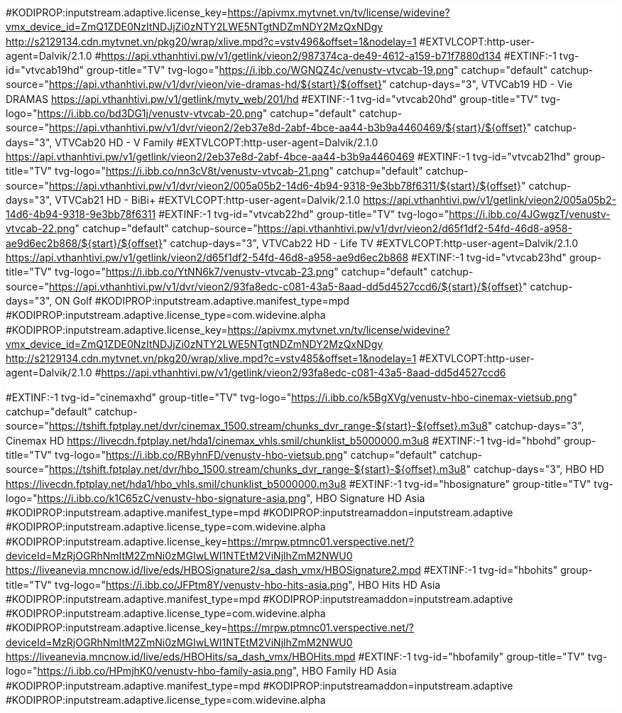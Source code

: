 #KODIPROP:inputstream.adaptive.license_key=https://apivmx.mytvnet.vn/tv/license/widevine?vmx_device_id=ZmQ1ZDE0NzItNDJjZi0zNTY2LWE5NTgtNDZmNDY2MzQxNDgy
http://s2129134.cdn.mytvnet.vn/pkg20/wrap/xlive.mpd?c=vstv496&offset=1&nodelay=1
#EXTVLCOPT:http-user-agent=Dalvik/2.1.0
#https://api.vthanhtivi.pw/v1/getlink/vieon2/987374ca-de49-4612-a159-b71f7880d134
#EXTINF:-1 tvg-id="vtvcab19hd" group-title="TV" tvg-logo="https://i.ibb.co/WGNQZ4c/venustv-vtvcab-19.png" catchup="default" catchup-source="https://api.vthanhtivi.pw/v1/dvr/vieon/vie-dramas-hd/${start}/${offset}" catchup-days="3", VTVCab19 HD - Vie DRAMAS
https://api.vthanhtivi.pw/v1/getlink/mytv_web/201/hd
#EXTINF:-1 tvg-id="vtvcab20hd" group-title="TV" tvg-logo="https://i.ibb.co/bd3DG1j/venustv-vtvcab-20.png" catchup="default" catchup-source="https://api.vthanhtivi.pw/v1/dvr/vieon2/2eb37e8d-2abf-4bce-aa44-b3b9a4460469/${start}/${offset}" catchup-days="3", VTVCab20 HD - V Family
#EXTVLCOPT:http-user-agent=Dalvik/2.1.0
https://api.vthanhtivi.pw/v1/getlink/vieon2/2eb37e8d-2abf-4bce-aa44-b3b9a4460469
#EXTINF:-1 tvg-id="vtvcab21hd" group-title="TV" tvg-logo="https://i.ibb.co/nn3cV8t/venustv-vtvcab-21.png" catchup="default" catchup-source="https://api.vthanhtivi.pw/v1/dvr/vieon2/005a05b2-14d6-4b94-9318-9e3bb78f6311/${start}/${offset}" catchup-days="3", VTVCab21 HD - BiBi+
#EXTVLCOPT:http-user-agent=Dalvik/2.1.0
https://api.vthanhtivi.pw/v1/getlink/vieon2/005a05b2-14d6-4b94-9318-9e3bb78f6311
#EXTINF:-1 tvg-id="vtvcab22hd" group-title="TV" tvg-logo="https://i.ibb.co/4JGwgzT/venustv-vtvcab-22.png" catchup="default" catchup-source="https://api.vthanhtivi.pw/v1/dvr/vieon2/d65f1df2-54fd-46d8-a958-ae9d6ec2b868/${start}/${offset}" catchup-days="3", VTVCab22 HD - Life TV
#EXTVLCOPT:http-user-agent=Dalvik/2.1.0
https://api.vthanhtivi.pw/v1/getlink/vieon2/d65f1df2-54fd-46d8-a958-ae9d6ec2b868
#EXTINF:-1 tvg-id="vtvcab23hd" group-title="TV" tvg-logo="https://i.ibb.co/YtNN6k7/venustv-vtvcab-23.png" catchup="default" catchup-source="https://api.vthanhtivi.pw/v1/dvr/vieon2/93fa8edc-c081-43a5-8aad-dd5d4527ccd6/${start}/${offset}" catchup-days="3", ON Golf
#KODIPROP:inputstream.adaptive.manifest_type=mpd
#KODIPROP:inputstream.adaptive.license_type=com.widevine.alpha
#KODIPROP:inputstream.adaptive.license_key=https://apivmx.mytvnet.vn/tv/license/widevine?vmx_device_id=ZmQ1ZDE0NzItNDJjZi0zNTY2LWE5NTgtNDZmNDY2MzQxNDgy
http://s2129134.cdn.mytvnet.vn/pkg20/wrap/xlive.mpd?c=vstv485&offset=1&nodelay=1
#EXTVLCOPT:http-user-agent=Dalvik/2.1.0
#https://api.vthanhtivi.pw/v1/getlink/vieon2/93fa8edc-c081-43a5-8aad-dd5d4527ccd6

#EXTINF:-1 tvg-id="cinemaxhd" group-title="TV" tvg-logo="https://i.ibb.co/k5BgXVg/venustv-hbo-cinemax-vietsub.png" catchup="default" catchup-source="https://tshift.fptplay.net/dvr/cinemax_1500.stream/chunks_dvr_range-${start}-${offset}.m3u8" catchup-days="3", Cinemax HD
https://livecdn.fptplay.net/hda1/cinemax_vhls.smil/chunklist_b5000000.m3u8
#EXTINF:-1 tvg-id="hbohd" group-title="TV" tvg-logo="https://i.ibb.co/RByhnFD/venustv-hbo-vietsub.png" catchup="default" catchup-source="https://tshift.fptplay.net/dvr/hbo_1500.stream/chunks_dvr_range-${start}-${offset}.m3u8" catchup-days="3", HBO HD
https://livecdn.fptplay.net/hda1/hbo_vhls.smil/chunklist_b5000000.m3u8
#EXTINF:-1 tvg-id="hbosignature" group-title="TV" tvg-logo="https://i.ibb.co/k1C65zC/venustv-hbo-signature-asia.png", HBO Signature HD Asia
#KODIPROP:inputstream.adaptive.manifest_type=mpd
#KODIPROP:inputstreamaddon=inputstream.adaptive
#KODIPROP:inputstream.adaptive.license_type=com.widevine.alpha
#KODIPROP:inputstream.adaptive.license_key=https://mrpw.ptmnc01.verspective.net/?deviceId=MzRjOGRhNmItM2ZmNi0zMGIwLWI1NTEtM2ViNjlhZmM2NWU0
https://liveanevia.mncnow.id/live/eds/HBOSignature2/sa_dash_vmx/HBOSignature2.mpd
#EXTINF:-1 tvg-id="hbohits" group-title="TV" tvg-logo="https://i.ibb.co/JFPtm8Y/venustv-hbo-hits-asia.png", HBO Hits HD Asia
#KODIPROP:inputstream.adaptive.manifest_type=mpd
#KODIPROP:inputstreamaddon=inputstream.adaptive
#KODIPROP:inputstream.adaptive.license_type=com.widevine.alpha
#KODIPROP:inputstream.adaptive.license_key=https://mrpw.ptmnc01.verspective.net/?deviceId=MzRjOGRhNmItM2ZmNi0zMGIwLWI1NTEtM2ViNjlhZmM2NWU0
https://liveanevia.mncnow.id/live/eds/HBOHits/sa_dash_vmx/HBOHits.mpd
#EXTINF:-1 tvg-id="hbofamily" group-title="TV" tvg-logo="https://i.ibb.co/HPmjhK0/venustv-hbo-family-asia.png", HBO Family HD Asia
#KODIPROP:inputstream.adaptive.manifest_type=mpd
#KODIPROP:inputstreamaddon=inputstream.adaptive
#KODIPROP:inputstream.adaptive.license_type=com.widevine.alpha